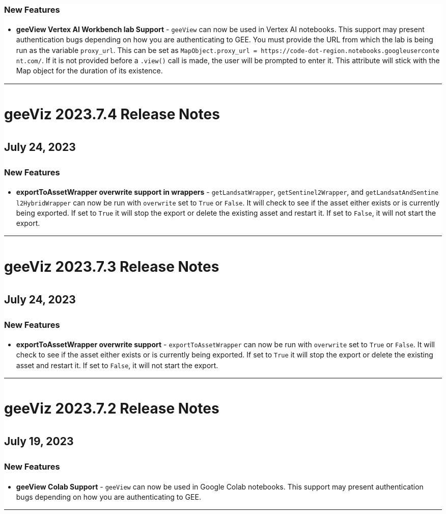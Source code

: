 ### New Features

- **geeView Vertex AI Workbench lab Support** - `geeView` can now be used in Vertex AI notebooks. This support may present authentication bugs depending on how you are authenticating to GEE. You must provide the URL from which the lab is being run as the variable `proxy_url`. This can be set as `MapObject.proxy_url = https://code-dot-region.notebooks.googleusercontent.com/`. If it is not provided before a `.view()` call is made, the user will be prompted to enter it. This attribute will stick with the Map object for the duration of its existence.

---

# geeViz 2023.7.4 Release Notes

## July 24, 2023

### New Features

- **exportToAssetWrapper overwrite support in wrappers** - `getLandsatWrapper`, `getSentinel2Wrapper`, and `getLandsatAndSentinel2HybridWrapper` can now be run with `overwrite` set to `True` or `False`. It will check to see if the asset either exists or is currently being exported. If set to `True` it will stop the export or delete the existing asset and restart it. If set to `False`, it will not start the export.

---

# geeViz 2023.7.3 Release Notes

## July 24, 2023

### New Features

- **exportToAssetWrapper overwrite support** - `exportToAssetWrapper` can now be run with `overwrite` set to `True` or `False`. It will check to see if the asset either exists or is currently being exported. If set to `True` it will stop the export or delete the existing asset and restart it. If set to `False`, it will not start the export.

---

# geeViz 2023.7.2 Release Notes

## July 19, 2023

### New Features

- **geeView Colab Support** - `geeView` can now be used in Google Colab notebooks. This support may present authentication bugs depending on how you are authenticating to GEE.

---